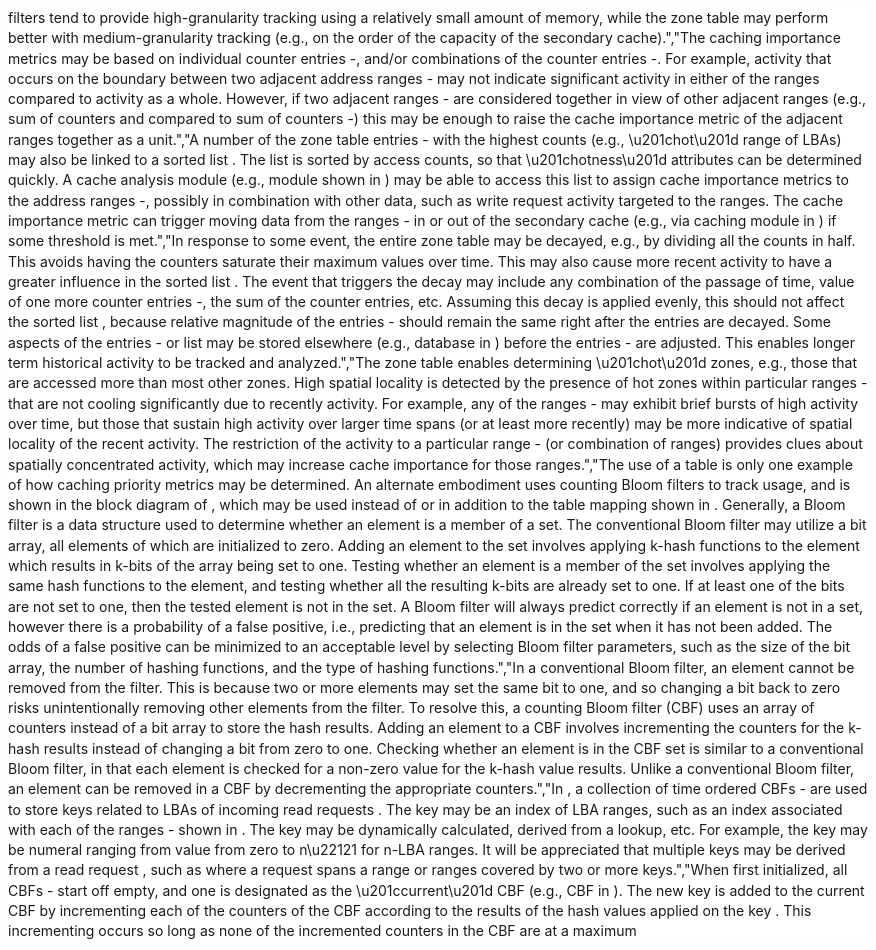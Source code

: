 filters tend to provide high-granularity tracking using a relatively small amount of memory, while the zone table may perform better with medium-granularity tracking (e.g., on the order of the capacity of the secondary cache).","The caching importance metrics may be based on individual counter entries -, and\/or combinations of the counter entries -. For example, activity that occurs on the boundary between two adjacent address ranges - may not indicate significant activity in either of the ranges compared to activity as a whole. However, if two adjacent ranges - are considered together in view of other adjacent ranges (e.g., sum of counters  and  compared to sum of counters -) this may be enough to raise the cache importance metric of the adjacent ranges together as a unit.","A number of the zone table entries - with the highest counts (e.g., \u201chot\u201d range of LBAs) may also be linked to a sorted list . The list  is sorted by access counts, so that \u201chotness\u201d attributes can be determined quickly. A cache analysis module (e.g., module shown in ) may be able to access this list  to assign cache importance metrics to the address ranges -, possibly in combination with other data, such as write request activity targeted to the ranges. The cache importance metric can trigger moving data from the ranges - in or out of the secondary cache (e.g., via caching module in ) if some threshold is met.","In response to some event, the entire zone table  may be decayed, e.g., by dividing all the counts in half. This avoids having the counters saturate their maximum values over time. This may also cause more recent activity to have a greater influence in the sorted list . The event that triggers the decay may include any combination of the passage of time, value of one more counter entries -, the sum of the counter entries, etc. Assuming this decay is applied evenly, this should not affect the sorted list , because relative magnitude of the entries - should remain the same right after the entries are decayed. Some aspects of the entries - or list  may be stored elsewhere (e.g., database in ) before the entries - are adjusted. This enables longer term historical activity to be tracked and analyzed.","The zone table  enables determining \u201chot\u201d zones, e.g., those that are accessed more than most other zones. High spatial locality is detected by the presence of hot zones within particular ranges - that are not cooling significantly due to recently activity. For example, any of the ranges - may exhibit brief bursts of high activity over time, but those that sustain high activity over larger time spans (or at least more recently) may be more indicative of spatial locality of the recent activity. The restriction of the activity to a particular range - (or combination of ranges) provides clues about spatially concentrated activity, which may increase cache importance for those ranges.","The use of a table  is only one example of how caching priority metrics may be determined. An alternate embodiment uses counting Bloom filters to track usage, and is shown in the block diagram of , which may be used instead of or in addition to the table mapping shown in . Generally, a Bloom filter is a data structure used to determine whether an element is a member of a set. The conventional Bloom filter may utilize a bit array, all elements of which are initialized to zero. Adding an element to the set involves applying k-hash functions to the element which results in k-bits of the array being set to one. Testing whether an element is a member of the set involves applying the same hash functions to the element, and testing whether all the resulting k-bits are already set to one. If at least one of the bits are not set to one, then the tested element is not in the set. A Bloom filter will always predict correctly if an element is not in a set, however there is a probability of a false positive, i.e., predicting that an element is in the set when it has not been added. The odds of a false positive can be minimized to an acceptable level by selecting Bloom filter parameters, such as the size of the bit array, the number of hashing functions, and the type of hashing functions.","In a conventional Bloom filter, an element cannot be removed from the filter. This is because two or more elements may set the same bit to one, and so changing a bit back to zero risks unintentionally removing other elements from the filter. To resolve this, a counting Bloom filter (CBF) uses an array of counters instead of a bit array to store the hash results. Adding an element to a CBF involves incrementing the counters for the k-hash results instead of changing a bit from zero to one. Checking whether an element is in the CBF set is similar to a conventional Bloom filter, in that each element is checked for a non-zero value for the k-hash value results. Unlike a conventional Bloom filter, an element can be removed in a CBF by decrementing the appropriate counters.","In , a collection of time ordered CBFs - are used to store keys  related to LBAs of incoming read requests . The key  may be an index of LBA ranges, such as an index associated with each of the ranges - shown in . The key  may be dynamically calculated, derived from a lookup, etc. For example, the key may be numeral ranging from value from zero to n\u22121 for n-LBA ranges. It will be appreciated that multiple keys  may be derived from a read request , such as where a request spans a range or ranges covered by two or more keys.","When first initialized, all CBFs - start off empty, and one is designated as the \u201ccurrent\u201d CBF (e.g., CBF  in ). The new key  is added to the current CBF  by incrementing  each of the counters of the CBF  according to the results of the hash values applied on the key . This incrementing  occurs so long as none of the incremented counters in the CBF  are at a maximum